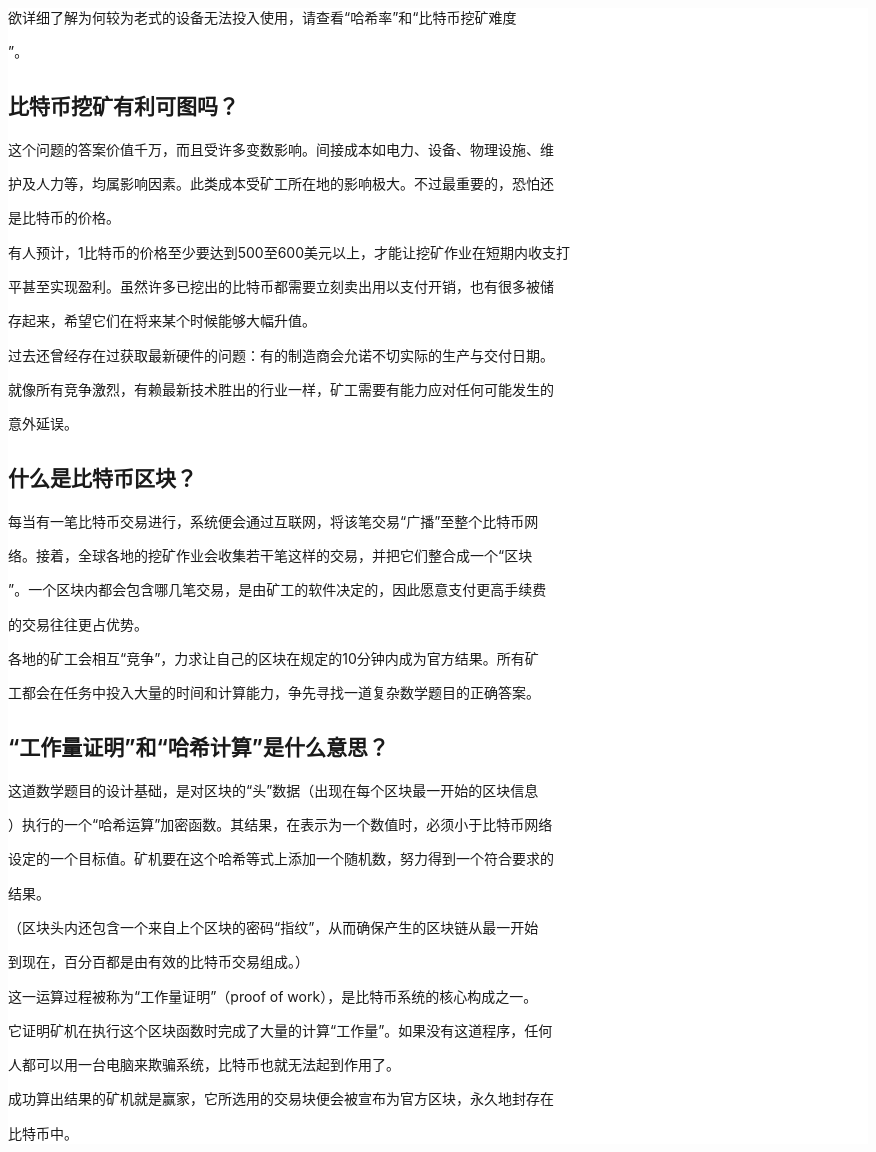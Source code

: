 欲详细了解为何较为老式的设备无法投入使用，请查看“哈希率”和“比特币挖矿难度

”。

## 比特币挖矿有利可图吗？ ##

这个问题的答案价值千万，而且受许多变数影响。间接成本如电力、设备、物理设施、维

护及人力等，均属影响因素。此类成本受矿工所在地的影响极大。不过最重要的，恐怕还

是比特币的价格。

有人预计，1比特币的价格至少要达到500至600美元以上，才能让挖矿作业在短期内收支打

平甚至实现盈利。虽然许多已挖出的比特币都需要立刻卖出用以支付开销，也有很多被储

存起来，希望它们在将来某个时候能够大幅升值。

过去还曾经存在过获取最新硬件的问题：有的制造商会允诺不切实际的生产与交付日期。

就像所有竞争激烈，有赖最新技术胜出的行业一样，矿工需要有能力应对任何可能发生的

意外延误。

## 什么是比特币区块？ ##

每当有一笔比特币交易进行，系统便会通过互联网，将该笔交易“广播”至整个比特币网

络。接着，全球各地的挖矿作业会收集若干笔这样的交易，并把它们整合成一个“区块

”。一个区块内都会包含哪几笔交易，是由矿工的软件决定的，因此愿意支付更高手续费

的交易往往更占优势。

各地的矿工会相互“竞争”，力求让自己的区块在规定的10分钟内成为官方结果。所有矿

工都会在任务中投入大量的时间和计算能力，争先寻找一道复杂数学题目的正确答案。

## “工作量证明”和“哈希计算”是什么意思？ ##

这道数学题目的设计基础，是对区块的“头”数据（出现在每个区块最一开始的区块信息

）执行的一个“哈希运算”加密函数。其结果，在表示为一个数值时，必须小于比特币网络

设定的一个目标值。矿机要在这个哈希等式上添加一个随机数，努力得到一个符合要求的

结果。

（区块头内还包含一个来自上个区块的密码“指纹”，从而确保产生的区块链从最一开始

到现在，百分百都是由有效的比特币交易组成。）

这一运算过程被称为“工作量证明”（proof of work），是比特币系统的核心构成之一。

它证明矿机在执行这个区块函数时完成了大量的计算“工作量”。如果没有这道程序，任何

人都可以用一台电脑来欺骗系统，比特币也就无法起到作用了。

成功算出结果的矿机就是赢家，它所选用的交易块便会被宣布为官方区块，永久地封存在

比特币中。
